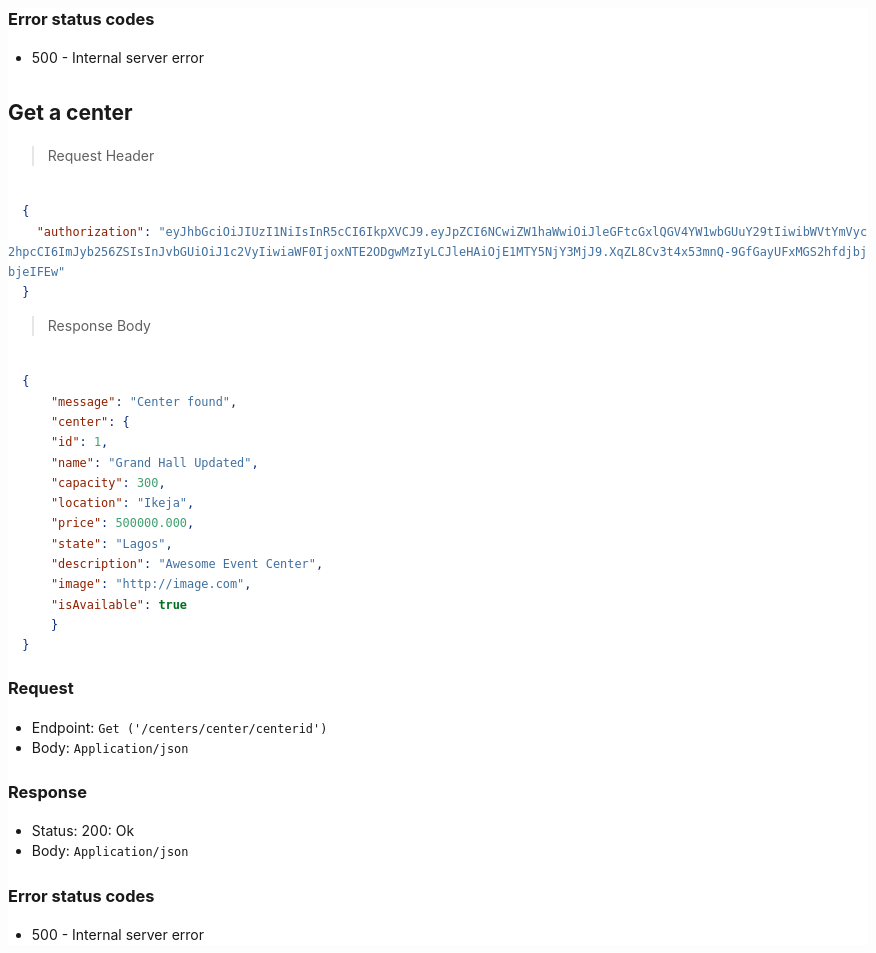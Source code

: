 ### Error status codes
- 500 - Internal server error


## Get a center

```javascript

```

> Request Header

```json

  {
    "authorization": "eyJhbGciOiJIUzI1NiIsInR5cCI6IkpXVCJ9.eyJpZCI6NCwiZW1haWwiOiJleGFtcGxlQGV4YW1wbGUuY29tIiwibWVtYmVyc2hpcCI6ImJyb256ZSIsInJvbGUiOiJ1c2VyIiwiaWF0IjoxNTE2ODgwMzIyLCJleHAiOjE1MTY5NjY3MjJ9.XqZL8Cv3t4x53mnQ-9GfGayUFxMGS2hfdjbjbjeIFEw"
  }

```

> Response Body

```json

  {
      "message": "Center found",
      "center": {
      "id": 1,
      "name": "Grand Hall Updated",
      "capacity": 300,
      "location": "Ikeja",
      "price": 500000.000,
      "state": "Lagos",
      "description": "Awesome Event Center",
      "image": "http://image.com",
      "isAvailable": true
      }
  }

```

### Request
- Endpoint: `Get ('/centers/center/centerid')`
- Body: `Application/json`

### Response
- Status: 200: Ok
- Body: `Application/json`

### Error status codes
- 500 - Internal server error
